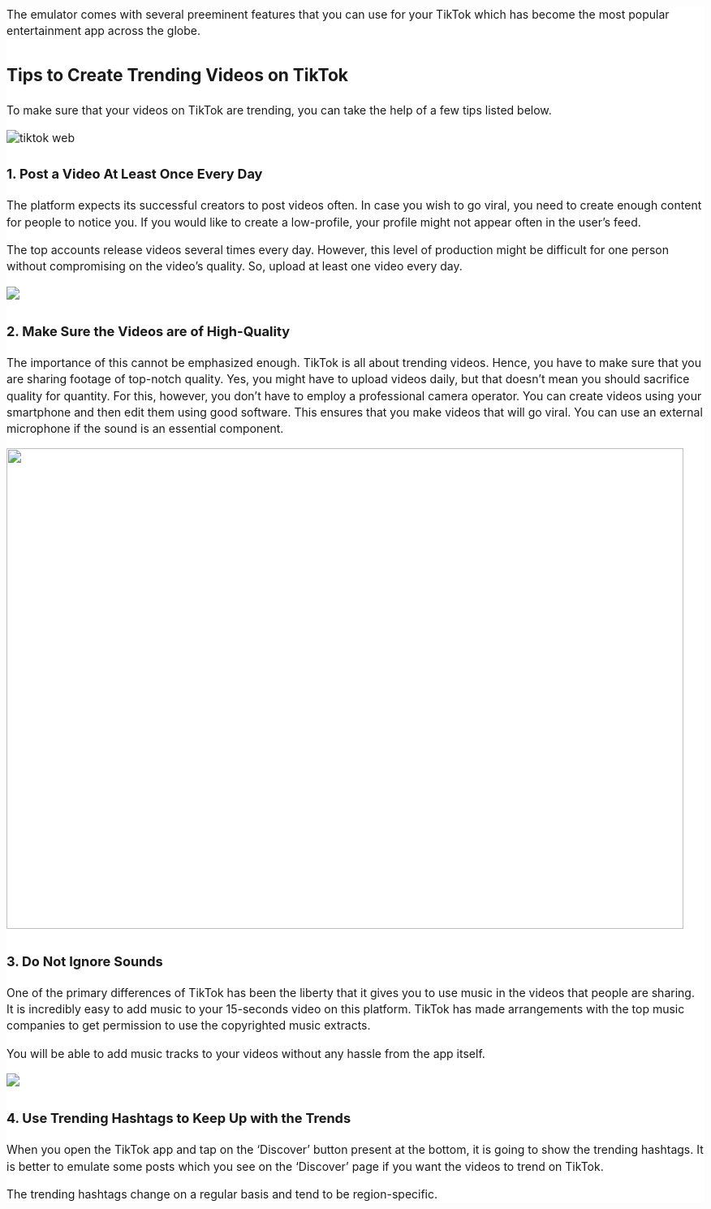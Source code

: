 The emulator comes with several preeminent features that you can use for your TikTok which has become the most popular entertainment app across the globe.

## Tips to Create Trending Videos on TikTok

To make sure that your videos on TikTok are trending, you can take the help of a few tips listed below.

![tiktok web](https://images.wondershare.com/filmora/Mac-articles/tiktok-web.jpg)

### 1. Post a Video At Least Once Every Day

The platform expects its successful creators to post videos often. In case you wish to go viral, you need to create enough content for people to notice you. If you would like to create a low-profile, your profile might not appear often in the user’s feed.

The top accounts release videos several times every day. However, this level of production might be difficult for one person without compromising on the video’s quality. So, upload at least one video every day.


<a href="https://shop.manycam.com/order/checkout.php?PRODS=17729331&QTY=1&AFFILIATE=108875&CART=1"><img src="https://secure.avangate.com/images/merchant/8230bea7d54bcdf99cdfe85cb07313d5/mcaffbanner600x500.png" border="0"></a>

### 2. Make Sure the Videos are of High-Quality

The importance of this cannot be emphasized enough. TikTok is all about trending videos. Hence, you have to make sure that you are sharing footage of top-notch quality. Yes, you might have to upload videos daily, but that doesn’t mean you should sacrifice quality for quantity. For this, however, you don’t have to employ a professional camera operator. You can create videos using your smartphone and then edit them using good software. This ensures that you make videos that will go viral. You can use an external microphone if the sound is an essential component.


<a href="https://mushroom-supplies.sjv.io/c/5597632/1692242/18134" target="_top" id="1692242"><img src="//a.impactradius-go.com/display-ad/18134-1692242" border="0" alt="" width="834" height="592"/></a><img height="0" width="0" src="https://imp.pxf.io/i/5597632/1692242/18134" style="position:absolute;visibility:hidden;" border="0" />

### 3. Do Not Ignore Sounds

One of the primary differences of TikTok has been the liberty that it gives you to use music in the videos that people are sharing. It is incredibly easy to add music to your 15-seconds video on this platform. TikTok has made arrangements with the top music companies to get permission to use the copyrighted music extracts.

You will be able to add music tracks to your videos without any hassle from the app itself.


<a href="https://secure.2checkout.com/order/checkout.php?PRODS=4620778&QTY=1&AFFILIATE=108875&CART=1"><img src="https://secure.avangate.com/images/merchant/07dd4d5a72f5740ef0f035f201951476/728__90banner.jpg" border="0"></a>

### 4. Use Trending Hashtags to Keep Up with the Trends

When you open the TikTok app and tap on the ‘Discover’ button present at the bottom, it is going to show the trending hashtags. It is better to emulate some posts which you see on the ‘Discover’ page if you want the videos to trend on TikTok.

The trending hashtags change on a regular basis and tend to be region-specific.
